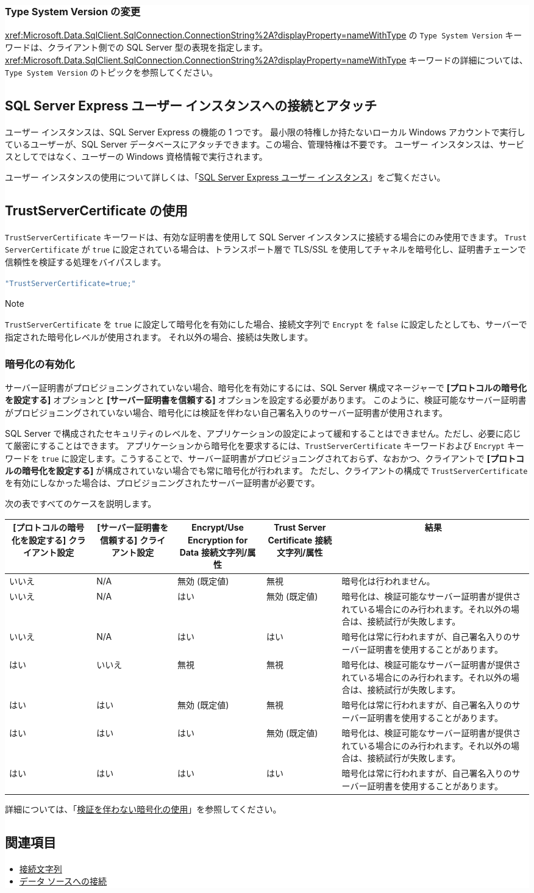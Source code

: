 ### <a name="type-system-version-changes"></a>Type System Version の変更

<xref:Microsoft.Data.SqlClient.SqlConnection.ConnectionString%2A?displayProperty=nameWithType> の `Type System Version` キーワードは、クライアント側での SQL Server 型の表現を指定します。 <xref:Microsoft.Data.SqlClient.SqlConnection.ConnectionString%2A?displayProperty=nameWithType> キーワードの詳細については、`Type System Version` のトピックを参照してください。

## <a name="connecting-and-attaching-to-sql-server-express-user-instances"></a>SQL Server Express ユーザー インスタンスへの接続とアタッチ

ユーザー インスタンスは、SQL Server Express の機能の 1 つです。 最小限の特権しか持たないローカル Windows アカウントで実行しているユーザーが、SQL Server データベースにアタッチできます。この場合、管理特権は不要です。 ユーザー インスタンスは、サービスとしてではなく、ユーザーの Windows 資格情報で実行されます。

ユーザー インスタンスの使用について詳しくは、「[SQL Server Express ユーザー インスタンス](./sql/sql-server-express-user-instances.md)」をご覧ください。

## <a name="using-trustservercertificate"></a>TrustServerCertificate の使用

`TrustServerCertificate` キーワードは、有効な証明書を使用して SQL Server インスタンスに接続する場合にのみ使用できます。 `TrustServerCertificate` が `true` に設定されている場合は、トランスポート層で TLS/SSL を使用してチャネルを暗号化し、証明書チェーンで信頼性を検証する処理をバイパスします。

```csharp  
"TrustServerCertificate=true;"
```  

> [!NOTE]
> `TrustServerCertificate` を `true` に設定して暗号化を有効にした場合、接続文字列で `Encrypt` を `false` に設定したとしても、サーバーで指定された暗号化レベルが使用されます。 それ以外の場合、接続は失敗します。

### <a name="enabling-encryption"></a>暗号化の有効化

サーバー証明書がプロビジョニングされていない場合、暗号化を有効にするには、SQL Server 構成マネージャーで **[プロトコルの暗号化を設定する]** オプションと **[サーバー証明書を信頼する]** オプションを設定する必要があります。 このように、検証可能なサーバー証明書がプロビジョニングされていない場合、暗号化には検証を伴わない自己署名入りのサーバー証明書が使用されます。

SQL Server で構成されたセキュリティのレベルを、アプリケーションの設定によって緩和することはできません。ただし、必要に応じて厳密にすることはできます。 アプリケーションから暗号化を要求するには、`TrustServerCertificate` キーワードおよび `Encrypt` キーワードを `true` に設定します。こうすることで、サーバー証明書がプロビジョニングされておらず、なおかつ、クライアントで **[プロトコルの暗号化を設定する]** が構成されていない場合でも常に暗号化が行われます。 ただし、クライアントの構成で `TrustServerCertificate` を有効にしなかった場合は、プロビジョニングされたサーバー証明書が必要です。

次の表ですべてのケースを説明します。

|[プロトコルの暗号化を設定する] クライアント設定|[サーバー証明書を信頼する] クライアント設定|Encrypt/Use Encryption for Data 接続文字列/属性|Trust Server Certificate 接続文字列/属性|結果|  
|----------------------------------------------|---------------------------------------------|-------------------------------------------------------------------|-----------------------------------------------------------|------------|  
|いいえ|N/A|無効 (既定値)|無視|暗号化は行われません。|  
|いいえ|N/A|はい|無効 (既定値)|暗号化は、検証可能なサーバー証明書が提供されている場合にのみ行われます。それ以外の場合は、接続試行が失敗します。|  
|いいえ|N/A|はい|はい|暗号化は常に行われますが、自己署名入りのサーバー証明書を使用することがあります。|  
|はい|いいえ|無視|無視|暗号化は、検証可能なサーバー証明書が提供されている場合にのみ行われます。それ以外の場合は、接続試行が失敗します。|  
|はい|はい|無効 (既定値)|無視|暗号化は常に行われますが、自己署名入りのサーバー証明書を使用することがあります。|  
|はい|はい|はい|無効 (既定値)|暗号化は、検証可能なサーバー証明書が提供されている場合にのみ行われます。それ以外の場合は、接続試行が失敗します。|  
|はい|はい|はい|はい|暗号化は常に行われますが、自己署名入りのサーバー証明書を使用することがあります。|  

詳細については、「[検証を伴わない暗号化の使用](/sql/relational-databases/native-client/features/using-encryption-without-validation)」を参照してください。

## <a name="see-also"></a>関連項目

- [接続文字列](connection-strings.md)
- [データ ソースへの接続](connecting-to-data-source.md)
